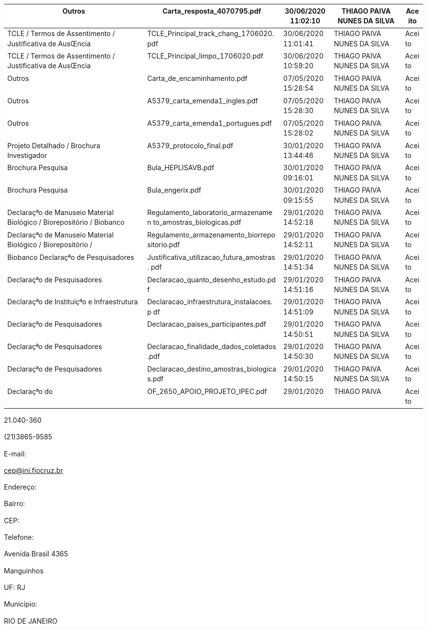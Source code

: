 | Outros                                                                | Carta_resposta_4070795.pdf                                     | 30/06/2020 11:02:10   | THIAGO PAIVA NUNES DA SILVA   | Aceito   |
|-----------------------------------------------------------------------|----------------------------------------------------------------|-----------------------|-------------------------------|----------|
| TCLE / Termos de Assentimento / Justificativa de AusŒncia             | TCLE_Principal_track_chang_1706020. pdf                        | 30/06/2020 11:01:41   | THIAGO PAIVA NUNES DA SILVA   | Aceito   |
| TCLE / Termos de Assentimento / Justificativa de AusŒncia             | TCLE_Principal_limpo_1706020.pdf                               | 30/06/2020 10:59:20   | THIAGO PAIVA NUNES DA SILVA   | Aceito   |
| Outros                                                                | Carta_de_encaminhamento.pdf                                    | 07/05/2020 15:28:54   | THIAGO PAIVA NUNES DA SILVA   | Aceito   |
| Outros                                                                | A5379_carta_emenda1_ingles.pdf                                 | 07/05/2020 15:28:30   | THIAGO PAIVA NUNES DA SILVA   | Aceito   |
| Outros                                                                | A5379_carta_emenda1_portugues.pdf                              | 07/05/2020 15:28:02   | THIAGO PAIVA NUNES DA SILVA   | Aceito   |
| Projeto Detalhado / Brochura Investigador                             | A5379_protocolo_final.pdf                                      | 30/01/2020 13:44:46   | THIAGO PAIVA NUNES DA SILVA   | Aceito   |
| Brochura Pesquisa                                                     | Bula_HEPLISAVB.pdf                                             | 30/01/2020 09:16:01   | THIAGO PAIVA NUNES DA SILVA   | Aceito   |
| Brochura Pesquisa                                                     | Bula_engerix.pdf                                               | 30/01/2020 09:15:55   | THIAGO PAIVA NUNES DA SILVA   | Aceito   |
| Declaraçªo de Manuseio Material Biológico / Biorepositório / Biobanco | Regulamento_laboratorio_armazenamen to_amostras_biologicas.pdf | 29/01/2020 14:52:18   | THIAGO PAIVA NUNES DA SILVA   | Aceito   |
| Declaraçªo de Manuseio Material Biológico / Biorepositório /          | Regulamento_armazenamento_biorrepo sitorio.pdf                 | 29/01/2020 14:52:11   | THIAGO PAIVA NUNES DA SILVA   | Aceito   |
| Biobanco Declaraçªo de Pesquisadores                                  | Justificativa_utilizacao_futura_amostras. pdf                  | 29/01/2020 14:51:34   | THIAGO PAIVA NUNES DA SILVA   | Aceito   |
| Declaraçªo de Pesquisadores                                           | Declaracao_quanto_desenho_estudo.pd f                          | 29/01/2020 14:51:16   | THIAGO PAIVA NUNES DA SILVA   | Aceito   |
| Declaraçªo de Instituiçªo e Infraestrutura                            | Declaracao_infraestrutura_instalacoes.p df                     | 29/01/2020 14:51:09   | THIAGO PAIVA NUNES DA SILVA   | Aceito   |
| Declaraçªo de Pesquisadores                                           | Declaracao_paises_participantes.pdf                            | 29/01/2020 14:50:51   | THIAGO PAIVA NUNES DA SILVA   | Aceito   |
| Declaraçªo de Pesquisadores                                           | Declaracao_finalidade_dados_coletados .pdf                     | 29/01/2020 14:50:30   | THIAGO PAIVA NUNES DA SILVA   | Aceito   |
| Declaraçªo de Pesquisadores                                           | Declaracao_destino_amostras_biologica s.pdf                    | 29/01/2020 14:50:15   | THIAGO PAIVA NUNES DA SILVA   | Aceito   |
| Declaraçªo do                                                         | OF_2650_APOIO_PROJETO_IPEC.pdf                                 | 29/01/2020            | THIAGO PAIVA                  | Aceito   |

21.040-360

(21)3865-9585

E-mail:

cep@ini.fiocruz.br

Endereço:

Bairro:

CEP:

Telefone:

Avenida Brasil 4365

Manguinhos

UF: RJ

Município:

RIO DE JANEIRO
